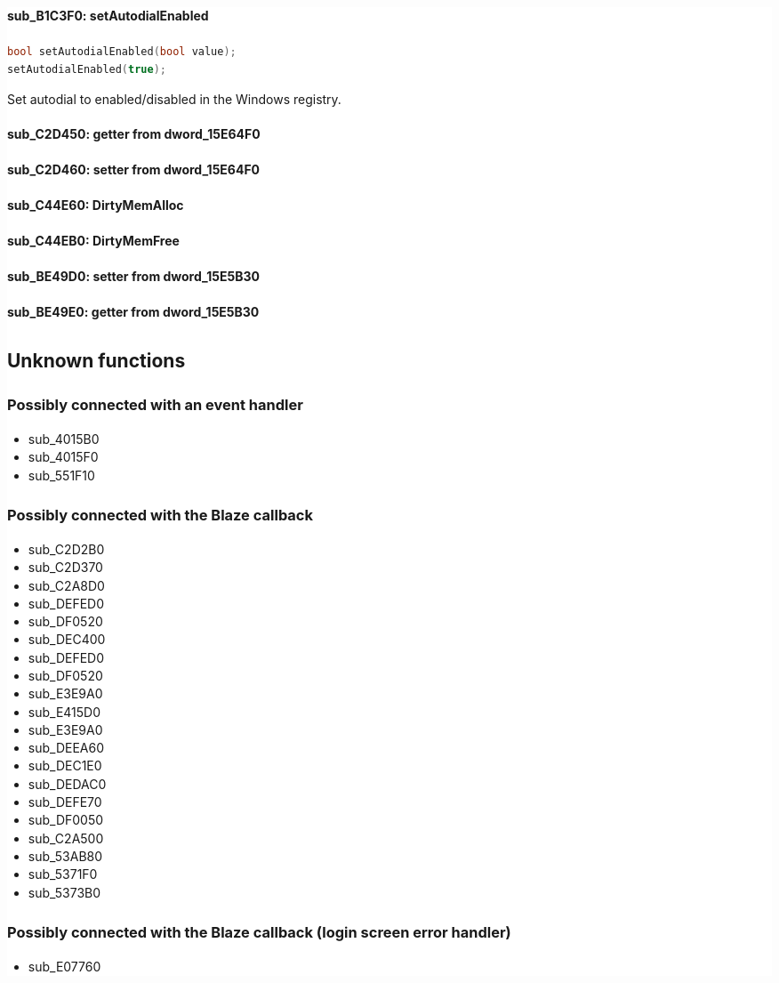 #### sub_B1C3F0: setAutodialEnabled
```cpp
bool setAutodialEnabled(bool value);
setAutodialEnabled(true);
```
Set autodial to enabled/disabled in the Windows registry.

#### sub_C2D450: getter from dword_15E64F0
#### sub_C2D460: setter from dword_15E64F0

#### sub_C44E60: DirtyMemAlloc
#### sub_C44EB0: DirtyMemFree

#### sub_BE49D0: setter from dword_15E5B30
#### sub_BE49E0: getter from dword_15E5B30

## Unknown functions

### Possibly connected with an event handler
- sub_4015B0
- sub_4015F0
- sub_551F10

### Possibly connected with the Blaze callback
- sub_C2D2B0
- sub_C2D370
- sub_C2A8D0
- sub_DEFED0
- sub_DF0520
- sub_DEC400
- sub_DEFED0
- sub_DF0520
- sub_E3E9A0
- sub_E415D0
- sub_E3E9A0
- sub_DEEA60
- sub_DEC1E0
- sub_DEDAC0
- sub_DEFE70
- sub_DF0050
- sub_C2A500
- sub_53AB80
- sub_5371F0
- sub_5373B0

### Possibly connected with the Blaze callback (login screen error handler)
- sub_E07760
